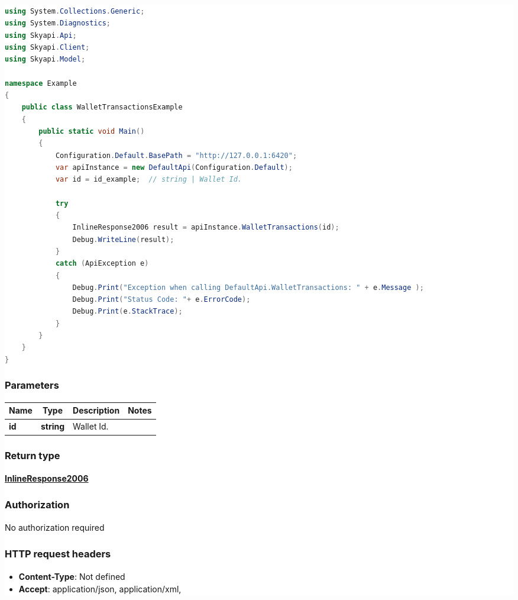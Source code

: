 ```csharp
using System.Collections.Generic;
using System.Diagnostics;
using Skyapi.Api;
using Skyapi.Client;
using Skyapi.Model;

namespace Example
{
    public class WalletTransactionsExample
    {
        public static void Main()
        {
            Configuration.Default.BasePath = "http://127.0.0.1:6420";
            var apiInstance = new DefaultApi(Configuration.Default);
            var id = id_example;  // string | Wallet Id.

            try
            {
                InlineResponse2006 result = apiInstance.WalletTransactions(id);
                Debug.WriteLine(result);
            }
            catch (ApiException e)
            {
                Debug.Print("Exception when calling DefaultApi.WalletTransactions: " + e.Message );
                Debug.Print("Status Code: "+ e.ErrorCode);
                Debug.Print(e.StackTrace);
            }
        }
    }
}
```

### Parameters


Name | Type | Description  | Notes
------------- | ------------- | ------------- | -------------
 **id** | **string**| Wallet Id. | 

### Return type

[**InlineResponse2006**](InlineResponse2006.md)

### Authorization

No authorization required

### HTTP request headers

- **Content-Type**: Not defined
- **Accept**: application/json, application/xml, 
